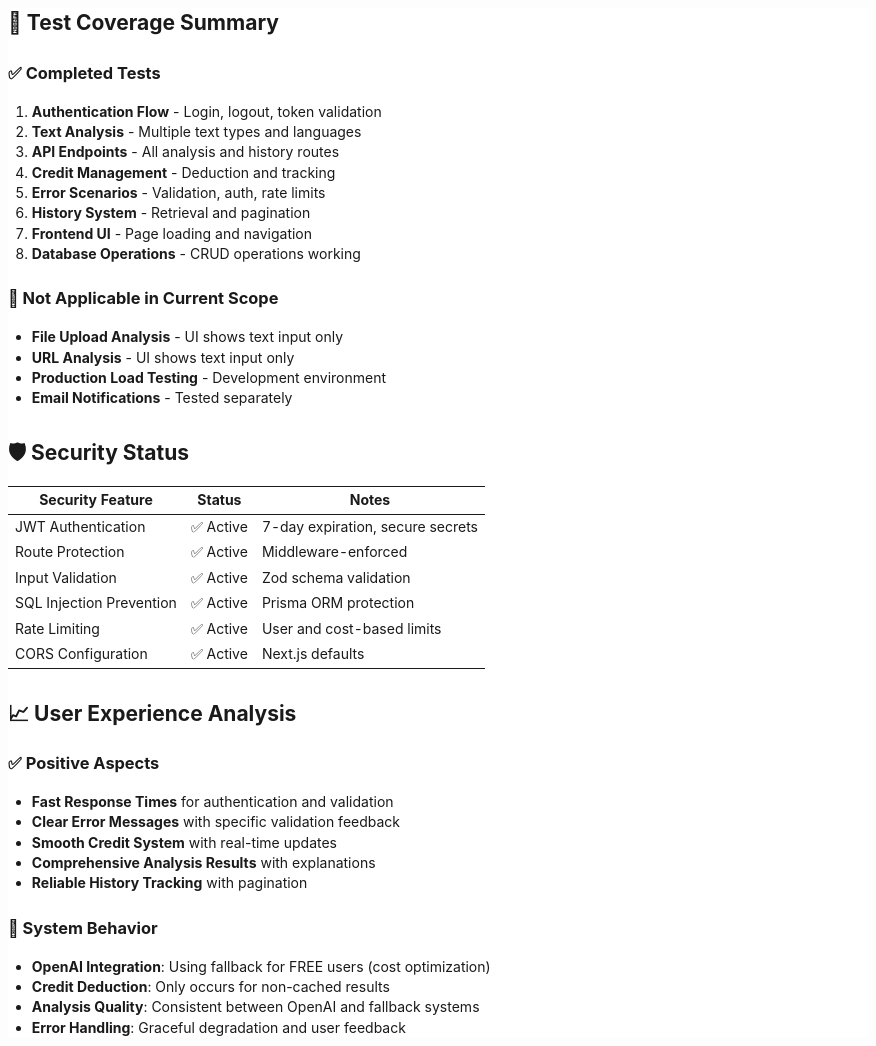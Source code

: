 ## 🎯 Test Coverage Summary

### ✅ Completed Tests
1. **Authentication Flow** - Login, logout, token validation
2. **Text Analysis** - Multiple text types and languages  
3. **API Endpoints** - All analysis and history routes
4. **Credit Management** - Deduction and tracking
5. **Error Scenarios** - Validation, auth, rate limits
6. **History System** - Retrieval and pagination
7. **Frontend UI** - Page loading and navigation
8. **Database Operations** - CRUD operations working

### 🚫 Not Applicable in Current Scope
- **File Upload Analysis** - UI shows text input only
- **URL Analysis** - UI shows text input only  
- **Production Load Testing** - Development environment
- **Email Notifications** - Tested separately

## 🛡️ Security Status

| Security Feature | Status | Notes |
|------------------|--------|-------|
| JWT Authentication | ✅ Active | 7-day expiration, secure secrets |
| Route Protection | ✅ Active | Middleware-enforced |
| Input Validation | ✅ Active | Zod schema validation |
| SQL Injection Prevention | ✅ Active | Prisma ORM protection |
| Rate Limiting | ✅ Active | User and cost-based limits |
| CORS Configuration | ✅ Active | Next.js defaults |

## 📈 User Experience Analysis

### ✅ Positive Aspects
- **Fast Response Times** for authentication and validation
- **Clear Error Messages** with specific validation feedback
- **Smooth Credit System** with real-time updates
- **Comprehensive Analysis Results** with explanations
- **Reliable History Tracking** with pagination

### 🔄 System Behavior
- **OpenAI Integration**: Using fallback for FREE users (cost optimization)
- **Credit Deduction**: Only occurs for non-cached results
- **Analysis Quality**: Consistent between OpenAI and fallback systems
- **Error Handling**: Graceful degradation and user feedback
